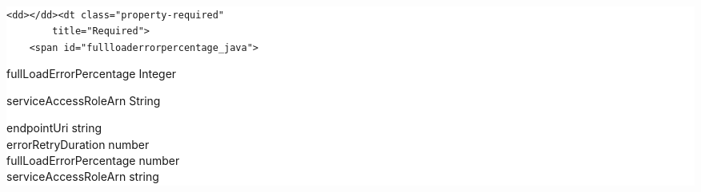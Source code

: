     <dd></dd><dt class="property-required"
            title="Required">
        <span id="fullloaderrorpercentage_java">
<a data-swiftype-name="resource-property" data-swiftype-type="text" href="#fullloaderrorpercentage_java" style="color: inherit; text-decoration: inherit;">full<wbr>Load<wbr>Error<wbr>Percentage</a>
</span>
        <span class="property-indicator"></span>
        <span class="property-type">Integer</span>
    </dt>
    <dd></dd><dt class="property-required"
            title="Required">
        <span id="serviceaccessrolearn_java">
<a data-swiftype-name="resource-property" data-swiftype-type="text" href="#serviceaccessrolearn_java" style="color: inherit; text-decoration: inherit;">service<wbr>Access<wbr>Role<wbr>Arn</a>
</span>
        <span class="property-indicator"></span>
        <span class="property-type">String</span>
    </dt>
    <dd></dd></dl>
</pulumi-choosable>
</div>

<div>
<pulumi-choosable type="language" values="javascript,typescript">
<dl class="resources-properties"><dt class="property-required"
            title="Required">
        <span id="endpointuri_nodejs">
<a data-swiftype-name="resource-property" data-swiftype-type="text" href="#endpointuri_nodejs" style="color: inherit; text-decoration: inherit;">endpoint<wbr>Uri</a>
</span>
        <span class="property-indicator"></span>
        <span class="property-type">string</span>
    </dt>
    <dd></dd><dt class="property-required"
            title="Required">
        <span id="errorretryduration_nodejs">
<a data-swiftype-name="resource-property" data-swiftype-type="text" href="#errorretryduration_nodejs" style="color: inherit; text-decoration: inherit;">error<wbr>Retry<wbr>Duration</a>
</span>
        <span class="property-indicator"></span>
        <span class="property-type">number</span>
    </dt>
    <dd></dd><dt class="property-required"
            title="Required">
        <span id="fullloaderrorpercentage_nodejs">
<a data-swiftype-name="resource-property" data-swiftype-type="text" href="#fullloaderrorpercentage_nodejs" style="color: inherit; text-decoration: inherit;">full<wbr>Load<wbr>Error<wbr>Percentage</a>
</span>
        <span class="property-indicator"></span>
        <span class="property-type">number</span>
    </dt>
    <dd></dd><dt class="property-required"
            title="Required">
        <span id="serviceaccessrolearn_nodejs">
<a data-swiftype-name="resource-property" data-swiftype-type="text" href="#serviceaccessrolearn_nodejs" style="color: inherit; text-decoration: inherit;">service<wbr>Access<wbr>Role<wbr>Arn</a>
</span>
        <span class="property-indicator"></span>
        <span class="property-type">string</span>
    </dt>
    <dd></dd></dl>
</pulumi-choosable>
</div>
